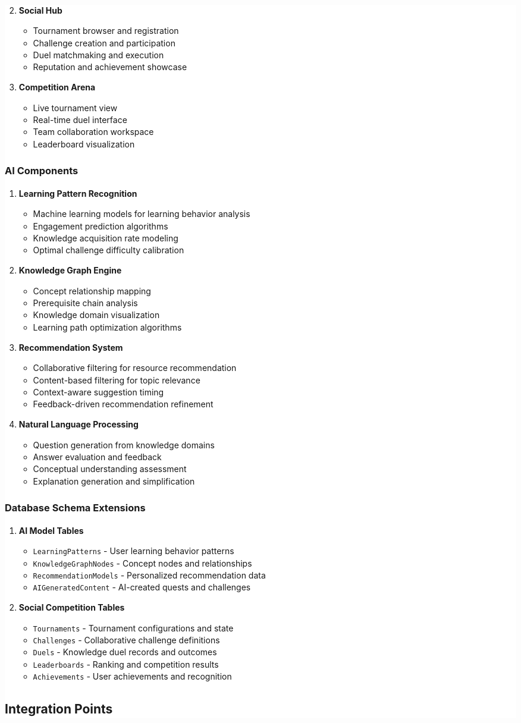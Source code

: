 2. **Social Hub**
   - Tournament browser and registration
   - Challenge creation and participation
   - Duel matchmaking and execution
   - Reputation and achievement showcase

3. **Competition Arena**
   - Live tournament view
   - Real-time duel interface
   - Team collaboration workspace
   - Leaderboard visualization

### AI Components

1. **Learning Pattern Recognition**
   - Machine learning models for learning behavior analysis
   - Engagement prediction algorithms
   - Knowledge acquisition rate modeling
   - Optimal challenge difficulty calibration

2. **Knowledge Graph Engine**
   - Concept relationship mapping
   - Prerequisite chain analysis
   - Knowledge domain visualization
   - Learning path optimization algorithms

3. **Recommendation System**
   - Collaborative filtering for resource recommendation
   - Content-based filtering for topic relevance
   - Context-aware suggestion timing
   - Feedback-driven recommendation refinement

4. **Natural Language Processing**
   - Question generation from knowledge domains
   - Answer evaluation and feedback
   - Conceptual understanding assessment
   - Explanation generation and simplification

### Database Schema Extensions

1. **AI Model Tables**
   - `LearningPatterns` - User learning behavior patterns
   - `KnowledgeGraphNodes` - Concept nodes and relationships
   - `RecommendationModels` - Personalized recommendation data
   - `AIGeneratedContent` - AI-created quests and challenges

2. **Social Competition Tables**
   - `Tournaments` - Tournament configurations and state
   - `Challenges` - Collaborative challenge definitions
   - `Duels` - Knowledge duel records and outcomes
   - `Leaderboards` - Ranking and competition results
   - `Achievements` - User achievements and recognition

## Integration Points
